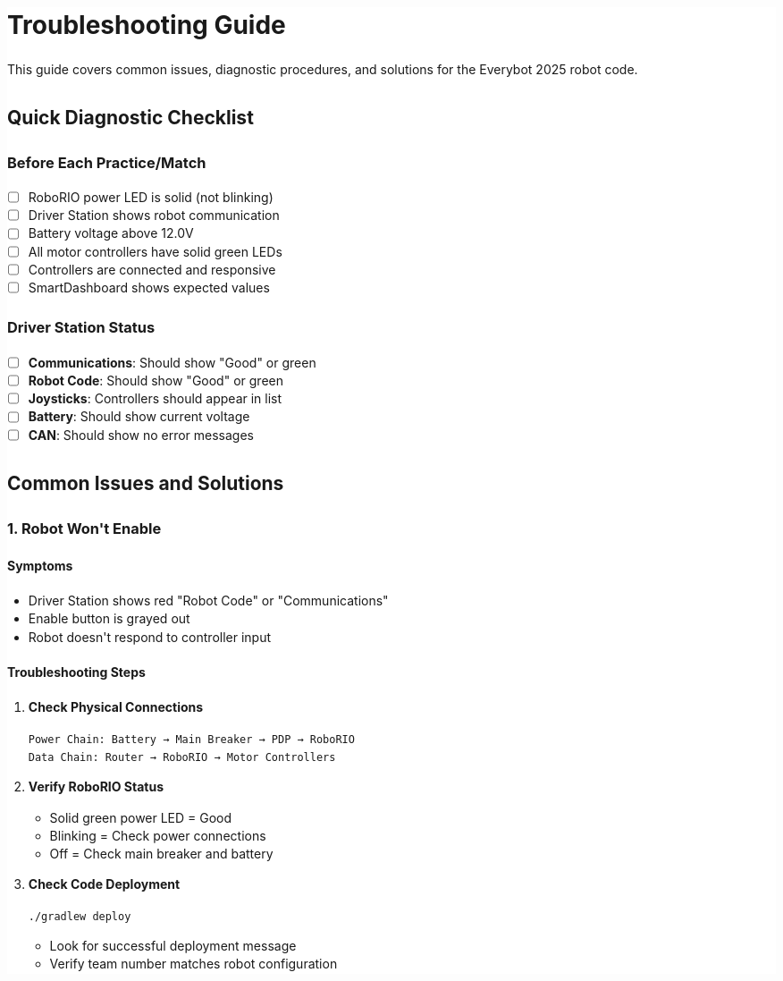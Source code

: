 # Troubleshooting Guide

This guide covers common issues, diagnostic procedures, and solutions for the Everybot 2025 robot code.

## Quick Diagnostic Checklist

### Before Each Practice/Match
- [ ] RoboRIO power LED is solid (not blinking)
- [ ] Driver Station shows robot communication
- [ ] Battery voltage above 12.0V
- [ ] All motor controllers have solid green LEDs
- [ ] Controllers are connected and responsive
- [ ] SmartDashboard shows expected values

### Driver Station Status
- [ ] **Communications**: Should show "Good" or green
- [ ] **Robot Code**: Should show "Good" or green  
- [ ] **Joysticks**: Controllers should appear in list
- [ ] **Battery**: Should show current voltage
- [ ] **CAN**: Should show no error messages

## Common Issues and Solutions

### 1. Robot Won't Enable

#### Symptoms
- Driver Station shows red "Robot Code" or "Communications"
- Enable button is grayed out
- Robot doesn't respond to controller input

#### Troubleshooting Steps
1. **Check Physical Connections**
   ```
   Power Chain: Battery → Main Breaker → PDP → RoboRIO
   Data Chain: Router → RoboRIO → Motor Controllers
   ```

2. **Verify RoboRIO Status**
   - Solid green power LED = Good
   - Blinking = Check power connections
   - Off = Check main breaker and battery

3. **Check Code Deployment**
   ```bash
   ./gradlew deploy
   ```
   - Look for successful deployment message
   - Verify team number matches robot configuration
